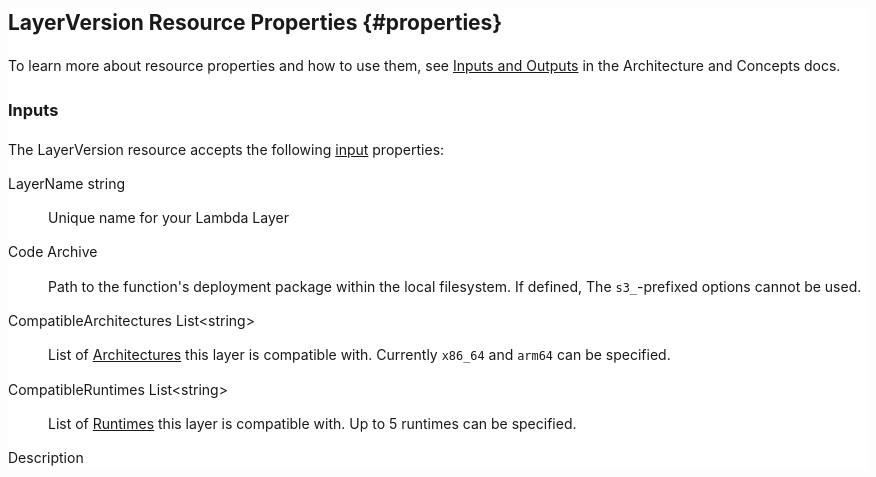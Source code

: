 ## LayerVersion Resource Properties {#properties}

To learn more about resource properties and how to use them, see [Inputs and Outputs](/docs/intro/concepts/inputs-outputs) in the Architecture and Concepts docs.

### Inputs

The LayerVersion resource accepts the following [input](/docs/intro/concepts/inputs-outputs) properties:



<div>
<pulumi-choosable type="language" values="csharp">
<dl class="resources-properties"><dt class="property-required"
            title="Required">
        <span id="layername_csharp">
<a data-swiftype-name="resource-property" data-swiftype-type="text" href="#layername_csharp" style="color: inherit; text-decoration: inherit;">Layer<wbr>Name</a>
</span>
        <span class="property-indicator"></span>
        <span class="property-type">string</span>
    </dt>
    <dd><p>Unique name for your Lambda Layer</p>
</dd><dt class="property-optional"
            title="Optional">
        <span id="code_csharp">
<a data-swiftype-name="resource-property" data-swiftype-type="text" href="#code_csharp" style="color: inherit; text-decoration: inherit;">Code</a>
</span>
        <span class="property-indicator"></span>
        <span class="property-type">Archive</span>
    </dt>
    <dd><p>Path to the function's deployment package within the local filesystem. If defined, The <code>s3_</code>-prefixed options cannot be used.</p>
</dd><dt class="property-optional"
            title="Optional">
        <span id="compatiblearchitectures_csharp">
<a data-swiftype-name="resource-property" data-swiftype-type="text" href="#compatiblearchitectures_csharp" style="color: inherit; text-decoration: inherit;">Compatible<wbr>Architectures</a>
</span>
        <span class="property-indicator"></span>
        <span class="property-type">List&lt;string&gt;</span>
    </dt>
    <dd><p>List of <a href="https://docs.aws.amazon.com/lambda/latest/dg/API_PublishLayerVersion.html#SSS-PublishLayerVersion-request-CompatibleArchitectures">Architectures</a> this layer is compatible with. Currently <code>x86_64</code> and <code>arm64</code> can be specified.</p>
</dd><dt class="property-optional"
            title="Optional">
        <span id="compatibleruntimes_csharp">
<a data-swiftype-name="resource-property" data-swiftype-type="text" href="#compatibleruntimes_csharp" style="color: inherit; text-decoration: inherit;">Compatible<wbr>Runtimes</a>
</span>
        <span class="property-indicator"></span>
        <span class="property-type">List&lt;string&gt;</span>
    </dt>
    <dd><p>List of <a href="https://docs.aws.amazon.com/lambda/latest/dg/API_PublishLayerVersion.html#SSS-PublishLayerVersion-request-CompatibleRuntimes">Runtimes</a> this layer is compatible with. Up to 5 runtimes can be specified.</p>
</dd><dt class="property-optional"
            title="Optional">
        <span id="description_csharp">
<a data-swiftype-name="resource-property" data-swiftype-type="text" href="#description_csharp" style="color: inherit; text-decoration: inherit;">Description</a>